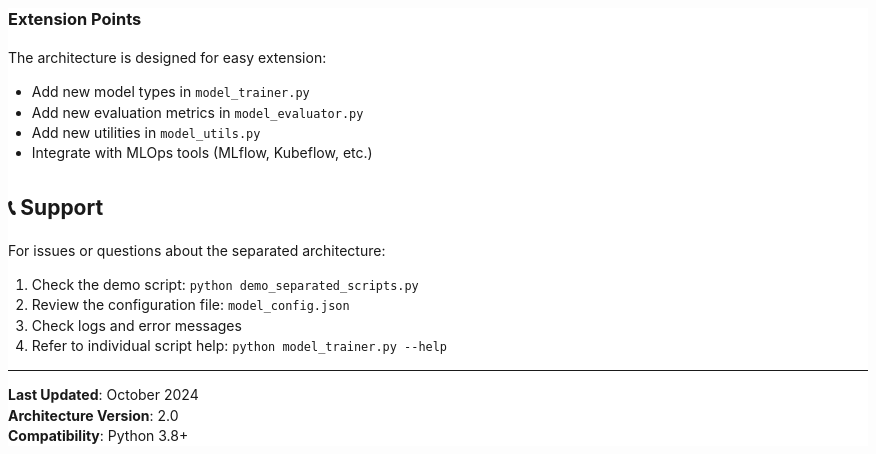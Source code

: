 ### Extension Points

The architecture is designed for easy extension:

- Add new model types in `model_trainer.py`
- Add new evaluation metrics in `model_evaluator.py`
- Add new utilities in `model_utils.py`
- Integrate with MLOps tools (MLflow, Kubeflow, etc.)

## 📞 Support

For issues or questions about the separated architecture:

1. Check the demo script: `python demo_separated_scripts.py`
2. Review the configuration file: `model_config.json`
3. Check logs and error messages
4. Refer to individual script help: `python model_trainer.py --help`

---

**Last Updated**: October 2024  
**Architecture Version**: 2.0  
**Compatibility**: Python 3.8+